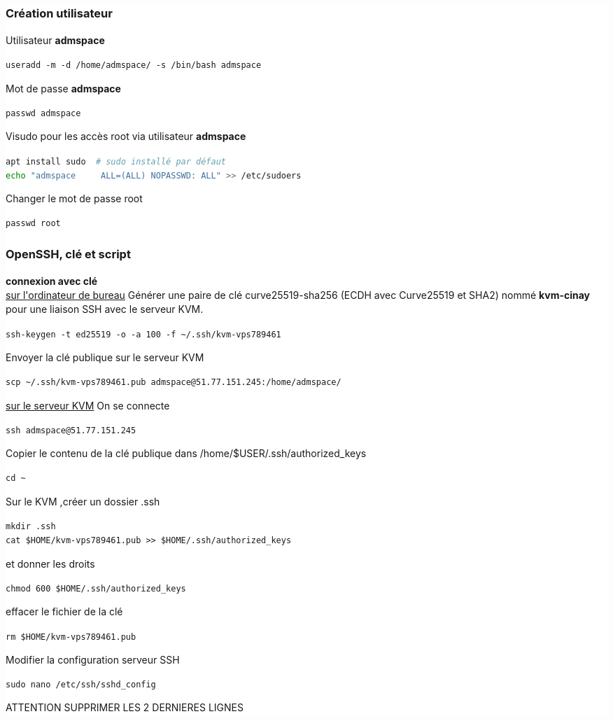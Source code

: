 ### Création utilisateur

Utilisateur **admspace**  

    useradd -m -d /home/admspace/ -s /bin/bash admspace

Mot de passe **admspace**  

    passwd admspace 

Visudo pour les accès root via utilisateur **admspace**  

```bash
apt install sudo  # sudo installé par défaut
echo "admspace     ALL=(ALL) NOPASSWD: ALL" >> /etc/sudoers
```

Changer le mot de passe root

    passwd root

### OpenSSH, clé et script

**connexion avec clé**  
<u>sur l'ordinateur de bureau</u>
Générer une paire de clé curve25519-sha256 (ECDH avec Curve25519 et SHA2) nommé **kvm-cinay** pour une liaison SSH avec le serveur KVM.  

    ssh-keygen -t ed25519 -o -a 100 -f ~/.ssh/kvm-vps789461

Envoyer la clé publique sur le serveur KVM   

    scp ~/.ssh/kvm-vps789461.pub admspace@51.77.151.245:/home/admspace/

<u>sur le serveur KVM</u>
On se connecte  

    ssh admspace@51.77.151.245

Copier le contenu de la clé publique dans /home/$USER/.ssh/authorized_keys  

    cd ~

Sur le KVM ,créer un dossier .ssh  

    mkdir .ssh
    cat $HOME/kvm-vps789461.pub >> $HOME/.ssh/authorized_keys

et donner les droits  

    chmod 600 $HOME/.ssh/authorized_keys

effacer le fichier de la clé  

    rm $HOME/kvm-vps789461.pub

Modifier la configuration serveur SSH  

    sudo nano /etc/ssh/sshd_config

ATTENTION SUPPRIMER LES 2 DERNIERES LIGNES  
